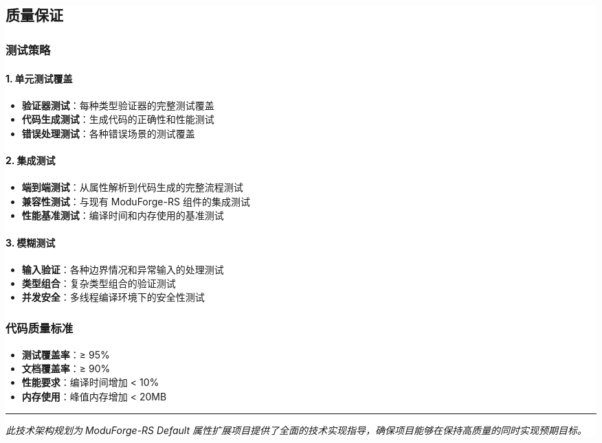 ## 质量保证

### 测试策略

#### 1. 单元测试覆盖
- **验证器测试**：每种类型验证器的完整测试覆盖
- **代码生成测试**：生成代码的正确性和性能测试
- **错误处理测试**：各种错误场景的测试覆盖

#### 2. 集成测试
- **端到端测试**：从属性解析到代码生成的完整流程测试
- **兼容性测试**：与现有 ModuForge-RS 组件的集成测试
- **性能基准测试**：编译时间和内存使用的基准测试

#### 3. 模糊测试
- **输入验证**：各种边界情况和异常输入的处理测试
- **类型组合**：复杂类型组合的验证测试
- **并发安全**：多线程编译环境下的安全性测试

### 代码质量标准

- **测试覆盖率**：≥ 95%
- **文档覆盖率**：≥ 90%
- **性能要求**：编译时间增加 < 10%
- **内存使用**：峰值内存增加 < 20MB

---

*此技术架构规划为 ModuForge-RS Default 属性扩展项目提供了全面的技术实现指导，确保项目能够在保持高质量的同时实现预期目标。*